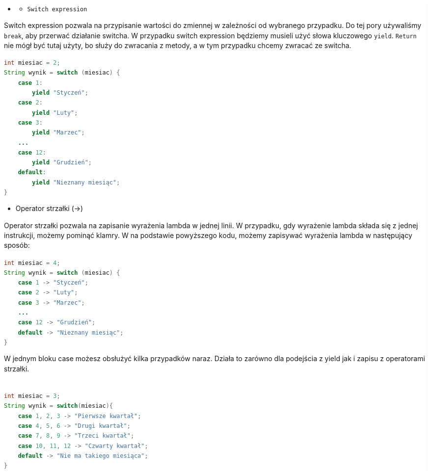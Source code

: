 - - `Switch expression`

Switch expression pozwala na przypisanie wartości do zmiennej w zależności od wybranego przypadku. Do tej pory używaliśmy `break`, aby przerwać działanie switcha. W przypadku switch expression będziemy musieli użyć słowa kluczowego `yield`. `Return` nie mógł być tutaj użyty, bo służy do zwracania z metody, a w tym przypadku chcemy zwracać ze switcha.

```java
int miesiac = 2;
String wynik = switch (miesiac) {
    case 1:
        yield "Styczeń";
    case 2:
        yield "Luty";
    case 3:
        yield "Marzec";
    ...
    case 12:
        yield "Grudzień";
    default:
        yield "Nieznany miesiąc";
}
```

- Operator strzałki (->)

Operator strzałki pozwala na zapisanie wyrażenia lambda w jednej linii. W przypadku, gdy wyrażenie lambda składa się z jednej instrukcji, możemy pominąć klamry. W na podstawie powyższego kodu, możemy zapisywać wyrażenia lambda w następujący sposób:

```java
int miesiac = 4;
String wynik = switch (miesiac) {
    case 1 -> "Styczeń";
    case 2 -> "Luty";
    case 3 -> "Marzec";
    ...
    case 12 -> "Grudzień";
    default -> "Nieznany miesiąc";
}
``` 
W jednym bloku case możesz obsłużyć kilka przypadków naraz. Działa to zarówno dla podejścia z yield jak i zapisu z operatorami strzałki.

```java

int miesiac = 3;
String wynik = switch(miesiac){
    case 1, 2, 3 -> "Pierwsze kwartał";
    case 4, 5, 6 -> "Drugi kwartał";
    case 7, 8, 9 -> "Trzeci kwartał";
    case 10, 11, 12 -> "Czwarty kwartał";
    default -> "Nie ma takiego miesiąca";
}

```
